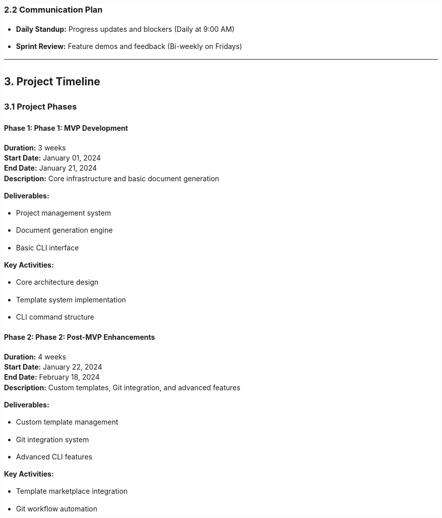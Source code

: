 
### 2.2 Communication Plan


- **Daily Standup:** Progress updates and blockers (Daily at 9:00 AM)

- **Sprint Review:** Feature demos and feedback (Bi-weekly on Fridays)



---

## 3. Project Timeline

### 3.1 Project Phases


#### Phase 1: Phase 1: MVP Development
**Duration:** 3 weeks  
**Start Date:** January 01, 2024  
**End Date:** January 21, 2024  
**Description:** Core infrastructure and basic document generation  

**Deliverables:**

- Project management system

- Document generation engine

- Basic CLI interface


**Key Activities:**

- Core architecture design

- Template system implementation

- CLI command structure


#### Phase 2: Phase 2: Post-MVP Enhancements
**Duration:** 4 weeks  
**Start Date:** January 22, 2024  
**End Date:** February 18, 2024  
**Description:** Custom templates, Git integration, and advanced features  

**Deliverables:**

- Custom template management

- Git integration system

- Advanced CLI features


**Key Activities:**

- Template marketplace integration

- Git workflow automation
